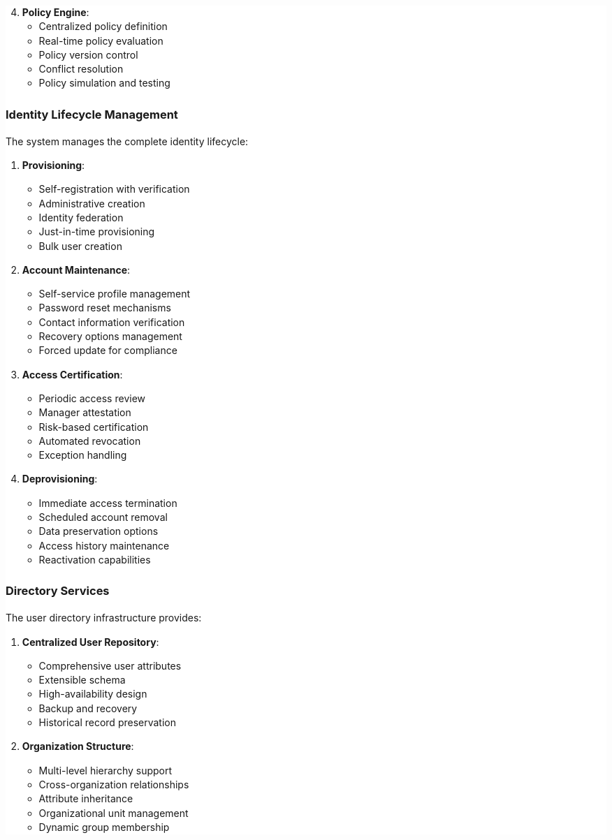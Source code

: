 4. **Policy Engine**:
   - Centralized policy definition
   - Real-time policy evaluation
   - Policy version control
   - Conflict resolution
   - Policy simulation and testing

### Identity Lifecycle Management

The system manages the complete identity lifecycle:

1. **Provisioning**:
   - Self-registration with verification
   - Administrative creation
   - Identity federation
   - Just-in-time provisioning
   - Bulk user creation

2. **Account Maintenance**:
   - Self-service profile management
   - Password reset mechanisms
   - Contact information verification
   - Recovery options management
   - Forced update for compliance

3. **Access Certification**:
   - Periodic access review
   - Manager attestation
   - Risk-based certification
   - Automated revocation
   - Exception handling

4. **Deprovisioning**:
   - Immediate access termination
   - Scheduled account removal
   - Data preservation options
   - Access history maintenance
   - Reactivation capabilities

### Directory Services

The user directory infrastructure provides:

1. **Centralized User Repository**:
   - Comprehensive user attributes
   - Extensible schema
   - High-availability design
   - Backup and recovery
   - Historical record preservation

2. **Organization Structure**:
   - Multi-level hierarchy support
   - Cross-organization relationships
   - Attribute inheritance
   - Organizational unit management
   - Dynamic group membership
